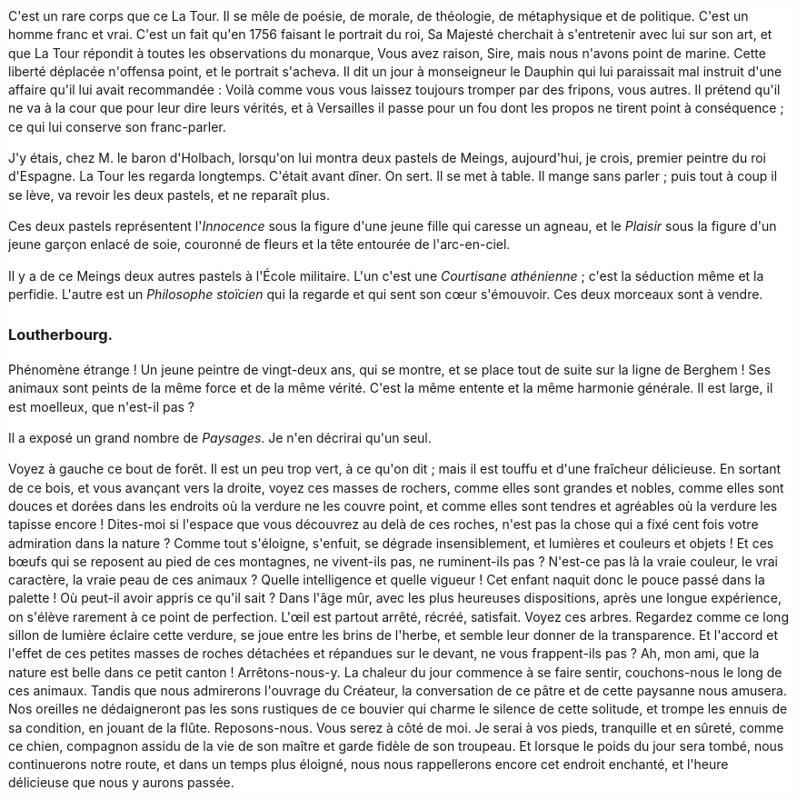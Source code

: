 C'est un rare corps que ce La Tour. Il se mêle de poésie, de morale, de théologie, de métaphysique et de politique. C'est un homme franc et vrai. C'est un fait qu'en 1756 faisant le portrait du roi, Sa Majesté cherchait à s'entretenir avec lui sur son art, et que La Tour répondit à toutes les observations du monarque, Vous avez raison, Sire, mais nous n'avons point de marine. Cette liberté déplacée n'offensa point, et le portrait s'acheva. Il dit un jour à monseigneur le Dauphin qui lui paraissait mal instruit d'une affaire qu'il lui avait recommandée : Voilà comme vous vous laissez toujours tromper par des fripons, vous autres. Il prétend qu'il ne va à la cour que pour leur dire leurs vérités, et à Versailles il passe pour un fou dont les propos ne tirent point à conséquence ; ce qui lui conserve son franc-parler.

J'y étais, chez M. le baron d'Holbach, lorsqu'on lui montra deux pastels de Meings, aujourd'hui, je crois, premier peintre du roi d'Espagne. La Tour les regarda longtemps. C'était avant dîner. On sert. Il se met à table. Il mange sans parler ; puis tout à coup il se lève, va revoir les deux pastels, et ne reparaît plus.

Ces deux pastels représentent l'*Innocence* sous la figure d'une jeune fille qui caresse un agneau, et le *Plaisir* sous la figure d'un jeune garçon enlacé de soie, couronné de fleurs et la tête entourée de l'arc-en-ciel.

Il y a de ce Meings deux autres pastels à l'École militaire. L'un c'est une *Courtisane athénienne* ; c'est la séduction même et la perfidie. L'autre est un *Philosophe stoïcien* qui la regarde et qui sent son cœur s'émouvoir. Ces deux morceaux sont à vendre.


### Loutherbourg.

Phénomène étrange ! Un jeune peintre de vingt-deux ans, qui se montre, et se place tout de suite sur la ligne de Berghem ! Ses animaux sont peints de la même force et de la même vérité. C'est la même entente et la même harmonie générale. Il est large, il est moelleux, que n'est-il pas ?

Il a exposé un grand nombre de *Paysages*. Je n'en décrirai qu'un seul.

Voyez à gauche ce bout de forêt. Il est un peu trop vert, à ce qu'on dit ; mais il est touffu et d'une fraîcheur délicieuse. En sortant de ce bois, et vous avançant vers la droite, voyez ces masses de rochers, comme elles sont grandes et nobles, comme elles sont douces et dorées dans les endroits où la verdure ne les couvre point, et comme elles sont tendres et agréables où la verdure les tapisse encore ! Dites-moi si l'espace que vous découvrez au delà de ces roches, n'est pas la chose qui a fixé cent fois votre admiration dans la nature ? Comme tout s'éloigne, s'enfuit, se dégrade insensiblement, et lumières et couleurs et objets ! Et ces bœufs qui se reposent au pied de ces montagnes, ne vivent-ils pas, ne ruminent-ils pas ? N'est-ce pas là la vraie couleur, le vrai caractère, la vraie peau de ces animaux ? Quelle intelligence et quelle vigueur ! Cet enfant naquit donc le pouce passé dans la palette ! Où peut-il avoir appris ce qu'il sait ? Dans l'âge mûr, avec les plus heureuses dispositions, après une longue expérience, on s'élève rarement à ce point de perfection. L'œil est partout arrêté, récréé, satisfait. Voyez ces arbres. Regardez comme ce long sillon de lumière éclaire cette verdure, se joue entre les brins de l'herbe, et semble leur donner de la transparence. Et l'accord et l'effet de ces petites masses de roches détachées et répandues sur le devant, ne vous frappent-ils pas ? Ah, mon ami, que la nature est belle dans ce petit canton ! Arrêtons-nous-y. La chaleur du jour commence à se faire sentir, couchons-nous le long de ces animaux. Tandis que nous admirerons l'ouvrage du Créateur, la conversation de ce pâtre et de cette paysanne nous amusera. Nos oreilles ne dédaigneront pas les sons rustiques de ce bouvier qui charme le silence de cette solitude, et trompe les ennuis de sa condition, en jouant de la flûte. Reposons-nous. Vous serez à côté de moi. Je serai à vos pieds, tranquille et en sûreté, comme ce chien, compagnon assidu de la vie de son maître et garde fidèle de son troupeau. Et lorsque le poids du jour sera tombé, nous continuerons notre route, et dans un temps plus éloigné, nous nous rappellerons encore cet endroit enchanté, et l'heure délicieuse que nous y aurons passée.

